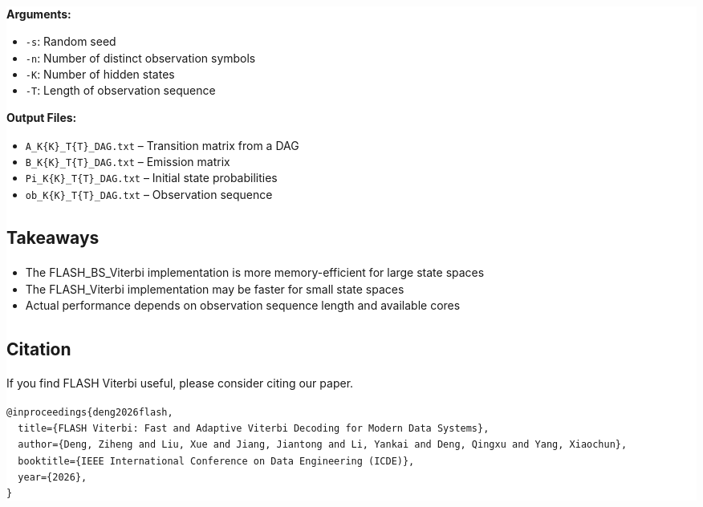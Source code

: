**Arguments:**

- `-s`: Random seed
- `-n`: Number of distinct observation symbols
- `-K`: Number of hidden states
- `-T`: Length of observation sequence

**Output Files:**

- `A_K{K}_T{T}_DAG.txt` – Transition matrix from a DAG
- `B_K{K}_T{T}_DAG.txt` – Emission matrix
- `Pi_K{K}_T{T}_DAG.txt` – Initial state probabilities
- `ob_K{K}_T{T}_DAG.txt` – Observation sequence


## Takeaways

- The FLASH_BS_Viterbi implementation is more memory-efficient for large state spaces
- The FLASH_Viterbi implementation may be faster for small state spaces
- Actual performance depends on observation sequence length and available cores


## Citation

If you find FLASH Viterbi useful, please consider citing our paper.
```
@inproceedings{deng2026flash,
  title={FLASH Viterbi: Fast and Adaptive Viterbi Decoding for Modern Data Systems},
  author={Deng, Ziheng and Liu, Xue and Jiang, Jiantong and Li, Yankai and Deng, Qingxu and Yang, Xiaochun},
  booktitle={IEEE International Conference on Data Engineering (ICDE)},
  year={2026},
}
```
